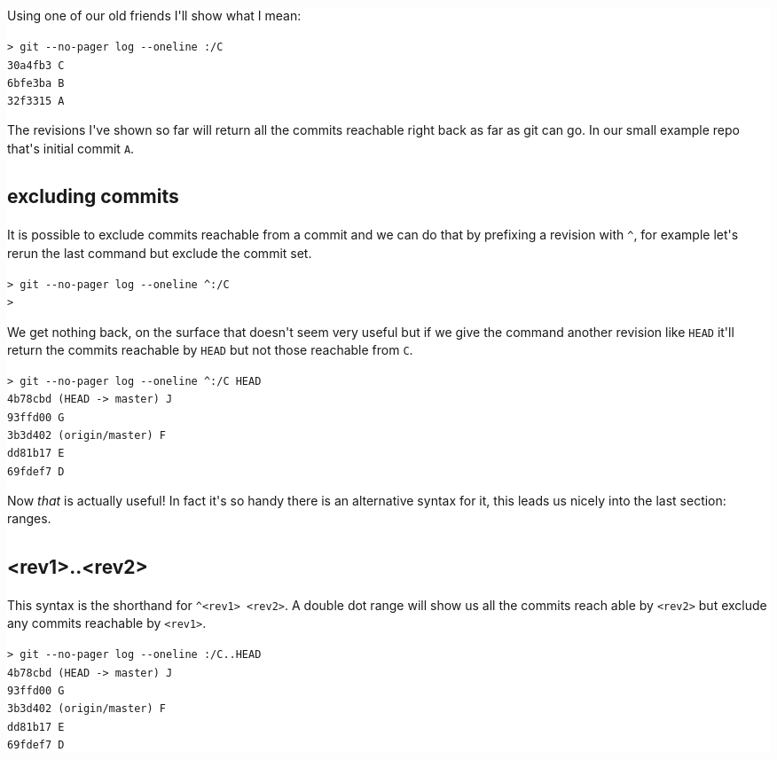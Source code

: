 Using one of our old friends I'll show what I mean:

```
> git --no-pager log --oneline :/C
30a4fb3 C
6bfe3ba B
32f3315 A
```

The revisions I've shown so far will return all the commits reachable right back
as far as git can go. In our small example repo that's initial commit `A`.

## excluding commits

It is possible to exclude commits reachable from a commit and we can do that by
prefixing a revision with `^`, for example let's rerun the last command but
exclude the commit set.

```
> git --no-pager log --oneline ^:/C
>
```

We get nothing back, on the surface that doesn't seem very useful but if we give
the command another revision like `HEAD` it'll return the commits reachable by
`HEAD` but not those reachable from `C`.

```
> git --no-pager log --oneline ^:/C HEAD
4b78cbd (HEAD -> master) J
93ffd00 G
3b3d402 (origin/master) F
dd81b17 E
69fdef7 D

```

Now _that_ is actually useful! In fact it's so handy there is an alternative
syntax for it, this leads us nicely into the last section: ranges.

## \<rev1>..\<rev2>

This syntax is the shorthand for `^<rev1> <rev2>`. A double dot range will show
us all the commits reach able by `<rev2>` but exclude any commits reachable by
`<rev1>`.

```
> git --no-pager log --oneline :/C..HEAD
4b78cbd (HEAD -> master) J
93ffd00 G
3b3d402 (origin/master) F
dd81b17 E
69fdef7 D

```
